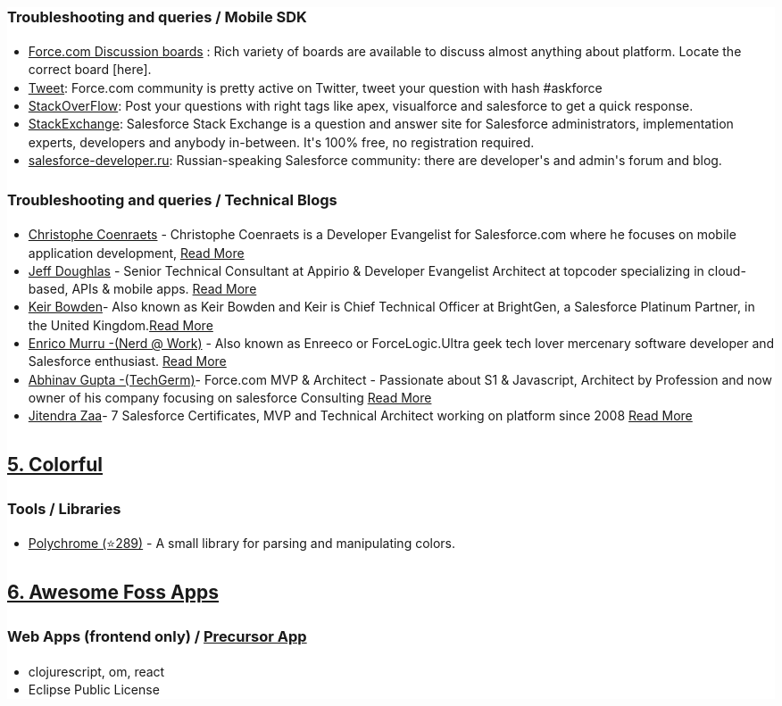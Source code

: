 ### Troubleshooting and queries / Mobile SDK

*   [Force.com Discussion boards](http://boards.developerforce.com/sforce/?category.id=developers) : Rich variety of boards are available to discuss almost anything about platform. Locate the correct board \[here].
*   [Tweet](https://twitter.com/hashtag/askforce): Force.com community is pretty active on Twitter, tweet your question with hash #askforce
*   [StackOverFlow](http://stackoverflow.com/questions/tagged/salesforce):  Post your questions with right tags like apex, visualforce and salesforce to get a quick response.
*   [StackExchange](http://salesforce.stackexchange.com/): Salesforce Stack Exchange is a question and answer site for Salesforce administrators, implementation experts, developers and anybody in-between. It's 100% free, no registration required.
*   [salesforce-developer.ru](https://salesforce-developer.ru/): Russian-speaking Salesforce community: there are developer's and admin's forum and blog.

### Troubleshooting and queries / Technical Blogs

*   [Christophe Coenraets](http://coenraets.org/blog/) - Christophe Coenraets is a Developer Evangelist for Salesforce.com where he focuses on mobile application development, [Read More](http://coenraets.org/blog/bio/)
*   [Jeff Doughlas](http://blog.jeffdouglas.com/) - Senior Technical Consultant at Appirio & Developer Evangelist Architect at topcoder specializing in cloud-based, APIs & mobile apps. [Read More](http://blog.jeffdouglas.com/about/)
*   [Keir Bowden](http://bobbuzzard.blogspot.com/)- Also known as Keir Bowden and Keir is Chief Technical Officer at BrightGen, a Salesforce Platinum Partner, in the United Kingdom.[Read More](https://www.blogger.com/profile/07815472992351343395)
*   [Enrico Murru -(Nerd @ Work)](http://blog.enree.co/) - Also known as Enreeco or ForceLogic.Ultra geek tech lover mercenary software developer and Salesforce enthusiast. [Read More](http://enree.co/)
*   [Abhinav Gupta -(TechGerm)](http://www.tgerm.com/)- Force.com MVP & Architect - Passionate about S1 & Javascript, Architect by Profession and now owner of his company focusing on salesforce Consulting [Read More](https://plus.google.com/+AbhinavGuptaIn/posts)
*   [Jitendra Zaa](http://www.jitendrazaa.com/blog/)- 7 Salesforce Certificates, MVP and Technical Architect working on platform since 2008 [Read More](http://jitendrazaa.com/)

## [5. Colorful](/content/Siddharth11/Colorful/week/README.md)

### Tools / Libraries

*   [Polychrome (⭐289)](https://github.com/cdonohue/polychrome) - A small library for parsing and manipulating colors.

## [6. Awesome Foss Apps](/content/DataDaoDe/awesome-foss-apps/week/README.md)

### Web Apps (frontend only) / [Precursor App](https://github.com/PrecursorApp/precursor)

*   clojurescript, om, react
*   Eclipse Public License
